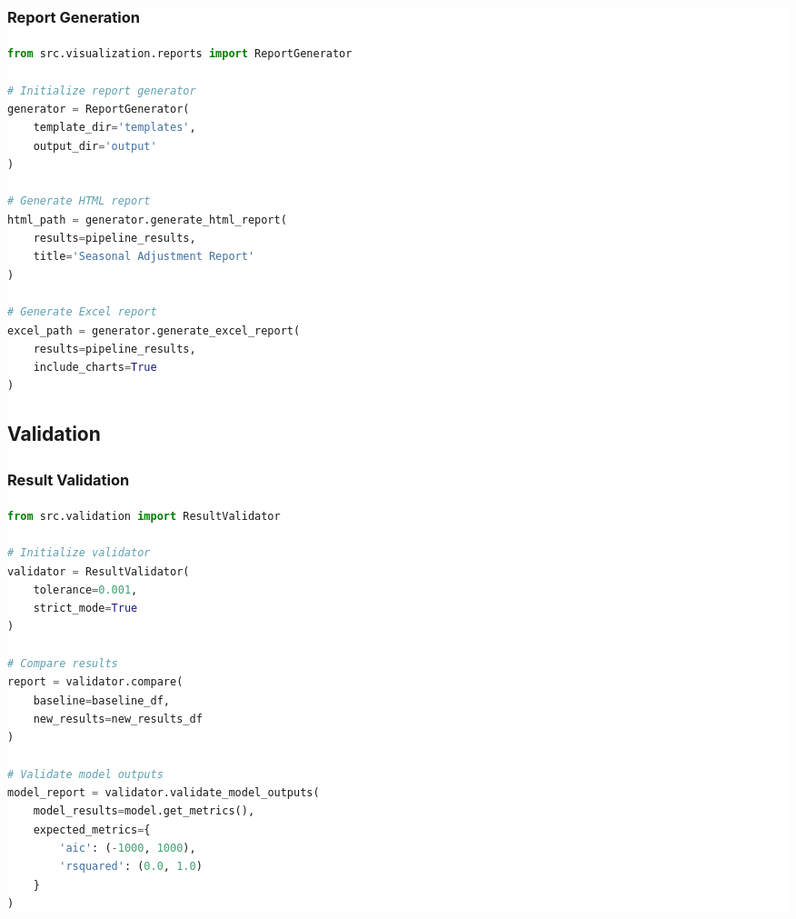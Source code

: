 ### Report Generation

```python
from src.visualization.reports import ReportGenerator

# Initialize report generator
generator = ReportGenerator(
    template_dir='templates',
    output_dir='output'
)

# Generate HTML report
html_path = generator.generate_html_report(
    results=pipeline_results,
    title='Seasonal Adjustment Report'
)

# Generate Excel report
excel_path = generator.generate_excel_report(
    results=pipeline_results,
    include_charts=True
)
```

## Validation

### Result Validation

```python
from src.validation import ResultValidator

# Initialize validator
validator = ResultValidator(
    tolerance=0.001,
    strict_mode=True
)

# Compare results
report = validator.compare(
    baseline=baseline_df,
    new_results=new_results_df
)

# Validate model outputs
model_report = validator.validate_model_outputs(
    model_results=model.get_metrics(),
    expected_metrics={
        'aic': (-1000, 1000),
        'rsquared': (0.0, 1.0)
    }
)
```

